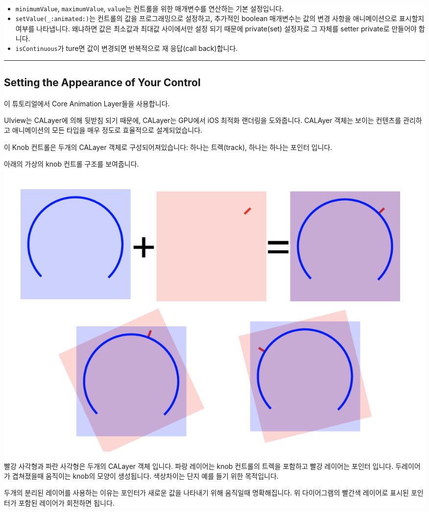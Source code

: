 - `minimumValue`, `maximumValue`, `value`는 컨트롤을 위한 매개변수를 연산하는 기본 설정입니다. 
- `setValue(_:animated:)`는 컨트롤의 값을 프로그래밍으로 설정하고, 추가적인 boolean 매개변수는 값의 변경 사항을 애니메이션으로 표시할지 여부를 나타냅니다. 왜냐하면 값은 최소값과 최대값 사이에서만 설정 되기 때문에 private(set) 설정자로 그 자체를 setter private로 만들어야 합니다.
- `isContinuous`가 ture면 값이 변경되면 반복적으로 재 응답(call back)합니다.

---

<div id='section-id-114'/>

## Setting the Appearance of Your Control

이 튜토리얼에서 Core Animation Layer들을 사용합니다. 

UIview는 CALayer에 의해 뒷받침 되기 때문에, CALayer는 GPU에서 iOS 최적화 랜더링을 도와줍니다. CALAyer 객체는 보이는 컨텐츠를 관리하고 애니메이션의 모든 타입을 매우 정도로 효율적으로 설계되었습니다. 

이 Knob 컨트롤은 두개의 CALayer 객체로 구성되어져있습니다: 하나는 트렉(track), 하나는 하나는 포인터 입니다. 

아래의 가상의 knob 컨트롤 구조를 보여줍니다. 

![](/img/posts/Custom-Control-1.png)

빨강 사각형과 파란 사각형은 두개의 CALayer 객체 입니다. 파랑 레이어는 knob 컨트롤의 트렉을 포함하고 빨강 레이어는 포인터 입니다. 두레이어가 겹쳐졌을때 움직이는 knob의 모양이 생성됩니다. 색상차이는 단지 예를 들기 위한 목적입니다.

두개의 분리된 레이어를 사용하는 이유는 포인터가 새로운 값을 나타내기 위해 움직일때 명확해집니다. 위 다이어그램의 빨간색 레이어로 표시된 포인터가 포함된 레이어가 회전하면 됩니다.
